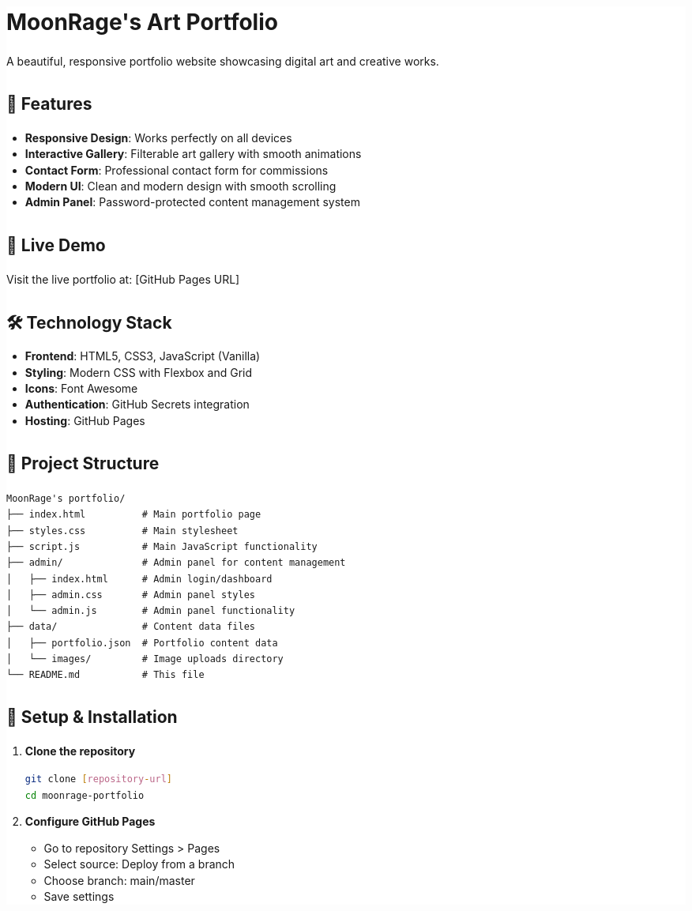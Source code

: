 # MoonRage's Art Portfolio

A beautiful, responsive portfolio website showcasing digital art and creative works.

## 🎨 Features

- **Responsive Design**: Works perfectly on all devices
- **Interactive Gallery**: Filterable art gallery with smooth animations
- **Contact Form**: Professional contact form for commissions
- **Modern UI**: Clean and modern design with smooth scrolling
- **Admin Panel**: Password-protected content management system

## 🚀 Live Demo

Visit the live portfolio at: [GitHub Pages URL]

## 🛠️ Technology Stack

- **Frontend**: HTML5, CSS3, JavaScript (Vanilla)
- **Styling**: Modern CSS with Flexbox and Grid
- **Icons**: Font Awesome
- **Authentication**: GitHub Secrets integration
- **Hosting**: GitHub Pages

## 📁 Project Structure

```
MoonRage's portfolio/
├── index.html          # Main portfolio page
├── styles.css          # Main stylesheet
├── script.js           # Main JavaScript functionality
├── admin/              # Admin panel for content management
│   ├── index.html      # Admin login/dashboard
│   ├── admin.css       # Admin panel styles
│   └── admin.js        # Admin panel functionality
├── data/               # Content data files
│   ├── portfolio.json  # Portfolio content data
│   └── images/         # Image uploads directory
└── README.md           # This file
```

## 🔧 Setup & Installation

1. **Clone the repository**
   ```bash
   git clone [repository-url]
   cd moonrage-portfolio
   ```

2. **Configure GitHub Pages**
   - Go to repository Settings > Pages
   - Select source: Deploy from a branch
   - Choose branch: main/master
   - Save settings
